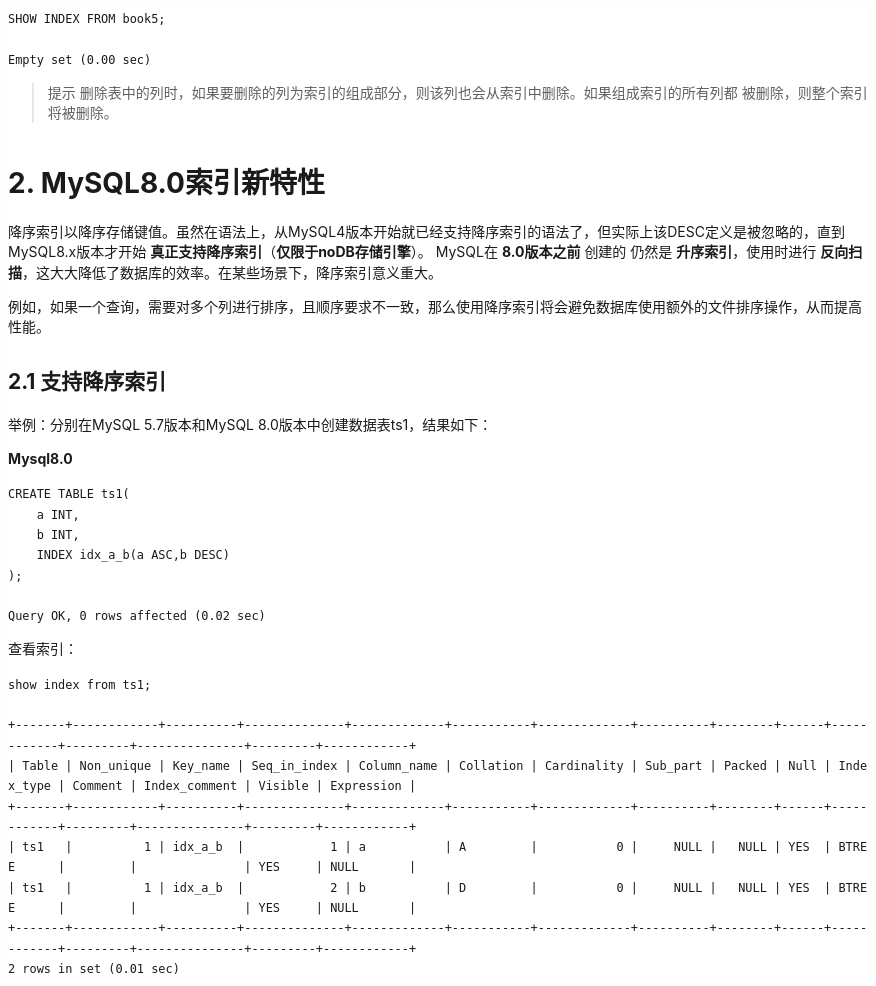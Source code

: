 ~~~mysql
SHOW INDEX FROM book5;
 
Empty set (0.00 sec)
~~~





> 提示
> 删除表中的列时，如果要删除的列为索引的组成部分，则该列也会从索引中删除。如果组成索引的所有列都
> 被删除，则整个索引将被删除。











# 2. MySQL8.0索引新特性

降序索引以降序存储键值。虽然在语法上，从MySQL4版本开始就已经支持降序索引的语法了，但实际上该DESC定义是被忽略的，直到MySQL8.x版本才开始  **真正支持降序索引**（**仅限于noDB存储引擎**）。
MySQL在  **8.0版本之前**  创建的  仍然是  **升序索引**，使用时进行  **反向扫描**，这大大降低了数据库的效率。在某些场景下，降序索引意义重大。

例如，如果一个查询，需要对多个列进行排序，且顺序要求不一致，那么使用降序索引将会避免数据库使用额外的文件排序操作，从而提高性能。



## 2.1 支持降序索引 

举例：分别在MySQL 5.7版本和MySQL 8.0版本中创建数据表ts1，结果如下：





**Mysql8.0**

~~~mysql
CREATE TABLE ts1(
    a INT,
    b INT,
    INDEX idx_a_b(a ASC,b DESC)
);
    
Query OK, 0 rows affected (0.02 sec)
~~~



查看索引：

~~~mysql
show index from ts1;

+-------+------------+----------+--------------+-------------+-----------+-------------+----------+--------+------+------------+---------+---------------+---------+------------+
| Table | Non_unique | Key_name | Seq_in_index | Column_name | Collation | Cardinality | Sub_part | Packed | Null | Index_type | Comment | Index_comment | Visible | Expression |
+-------+------------+----------+--------------+-------------+-----------+-------------+----------+--------+------+------------+---------+---------------+---------+------------+
| ts1   |          1 | idx_a_b  |            1 | a           | A         |           0 |     NULL |   NULL | YES  | BTREE      |         |               | YES     | NULL       |
| ts1   |          1 | idx_a_b  |            2 | b           | D         |           0 |     NULL |   NULL | YES  | BTREE      |         |               | YES     | NULL       |
+-------+------------+----------+--------------+-------------+-----------+-------------+----------+--------+------+------------+---------+---------------+---------+------------+
2 rows in set (0.01 sec)
~~~
